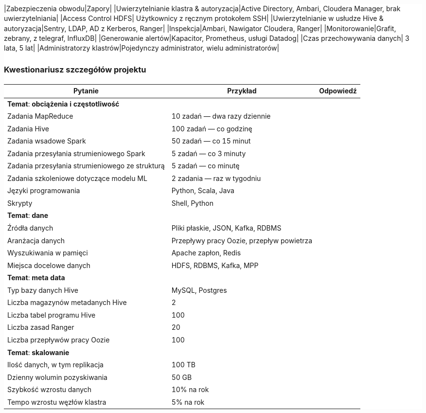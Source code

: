 |Zabezpieczenia obwodu|Zapory|
|Uwierzytelnianie klastra & autoryzacja|Active Directory, Ambari, Cloudera Manager, brak uwierzytelniania|
|Access Control HDFS|  Użytkownicy z ręcznym protokołem SSH|
|Uwierzytelnianie w usłudze Hive & autoryzacja|Sentry, LDAP, AD z Kerberos, Ranger|
|Inspekcja|Ambari, Nawigator Cloudera, Ranger|
|Monitorowanie|Grafit, zebrany, z telegraf, InfluxDB|
|Generowanie alertów|Kapacitor, Prometheus, usługi Datadog|
|Czas przechowywania danych| 3 lata, 5 lat|
|Administratorzy klastrów|Pojedynczy administrator, wielu administratorów|

### <a name="project-details-questionnaire"></a>Kwestionariusz szczegółów projektu

|**Pytanie**|**Przykład**|**Odpowiedź**|
|---|---|---|
|**Temat**: **obciążenia i częstotliwość**|||
|Zadania MapReduce|10 zadań — dwa razy dziennie||
|Zadania Hive|100 zadań — co godzinę||
|Zadania wsadowe Spark|50 zadań — co 15 minut||
|Zadania przesyłania strumieniowego Spark|5 zadań — co 3 minuty||
|Zadania przesyłania strumieniowego ze strukturą|5 zadań — co minutę||
|Zadania szkoleniowe dotyczące modelu ML|2 zadania — raz w tygodniu||
|Języki programowania|Python, Scala, Java||
|Skrypty|Shell, Python||
|**Temat**: **dane**|||
|Źródła danych|Pliki płaskie, JSON, Kafka, RDBMS||
|Aranżacja danych|Przepływy pracy Oozie, przepływ powietrza||
|Wyszukiwania w pamięci|Apache zapłon, Redis||
|Miejsca docelowe danych|HDFS, RDBMS, Kafka, MPP ||
|**Temat**: **meta data**|||
|Typ bazy danych Hive|MySQL, Postgres||
|Liczba magazynów metadanych Hive|2||
|Liczba tabel programu Hive|100||
|Liczba zasad Ranger|20||
|Liczba przepływów pracy Oozie|100||
|**Temat**: **skalowanie**|||
|Ilość danych, w tym replikacja|100 TB||
|Dzienny wolumin pozyskiwania|50 GB||
|Szybkość wzrostu danych|10% na rok||
|Tempo wzrostu węzłów klastra|5% na rok